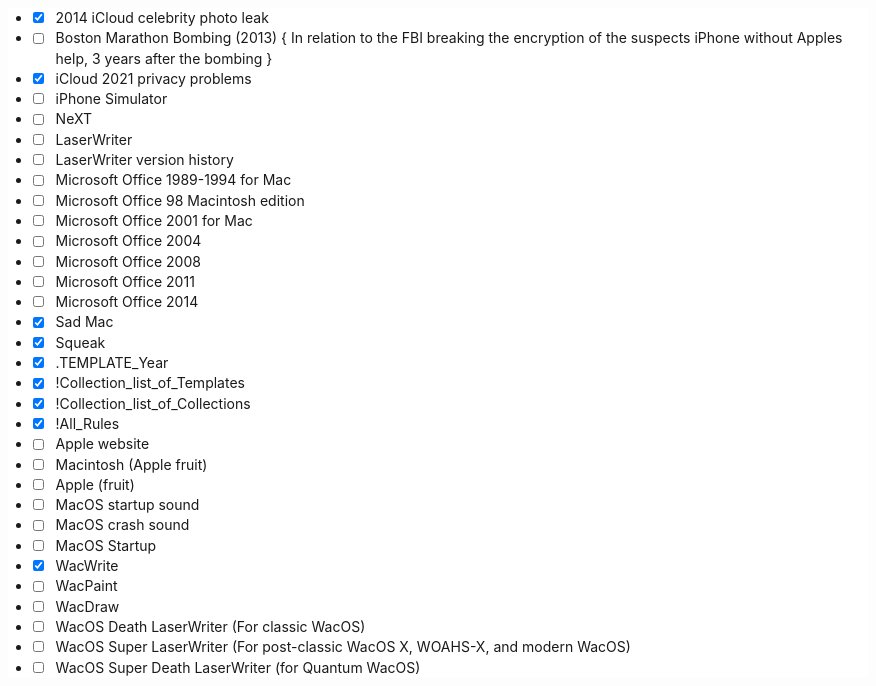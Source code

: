 * - [x] 2014 iCloud celebrity photo leak

* - [ ] Boston Marathon Bombing (2013) { In relation to the FBI breaking the encryption of the suspects iPhone without Apples help, 3 years after the bombing }

* - [x] iCloud 2021 privacy problems

* - [ ] iPhone Simulator

* - [ ] NeXT

* - [ ] LaserWriter

* - [ ] LaserWriter version history

* - [ ] Microsoft Office 1989-1994 for Mac

* - [ ] Microsoft Office 98 Macintosh edition

* - [ ] Microsoft Office 2001 for Mac

* - [ ] Microsoft Office 2004

* - [ ] Microsoft Office 2008

* - [ ] Microsoft Office 2011

* - [ ] Microsoft Office 2014

* - [x] Sad Mac

* - [x] Squeak

* - [x] .TEMPLATE_Year

* - [x] !Collection_list_of_Templates

* - [x] !Collection_list_of_Collections

* - [x] !All_Rules

* - [ ] Apple website

* - [ ] Macintosh (Apple fruit)

* - [ ] Apple (fruit)

* - [ ] MacOS startup sound

* - [ ] MacOS crash sound

* - [ ] MacOS Startup

* - [x] WacWrite

* - [ ] WacPaint

* - [ ] WacDraw

* - [ ] WacOS Death LaserWriter (For classic WacOS)

* - [ ] WacOS Super LaserWriter (For post-classic WacOS X, WOAHS-X, and modern WacOS)

* - [ ] WacOS Super Death LaserWriter (for Quantum WacOS)
